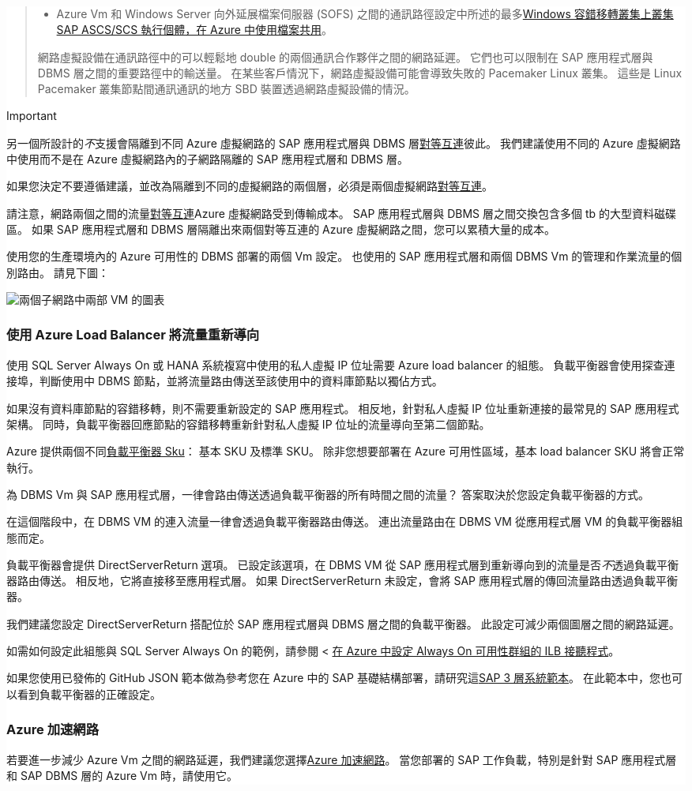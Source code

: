 > * Azure Vm 和 Windows Server 向外延展檔案伺服器 (SOFS) 之間的通訊路徑設定中所述的最多[Windows 容錯移轉叢集上叢集 SAP ASCS/SCS 執行個體，在 Azure 中使用檔案共用](https://docs.microsoft.com/azure/virtual-machines/workloads/sap/sap-high-availability-guide-wsfc-file-share)。 
>
> 網路虛擬設備在通訊路徑中的可以輕鬆地 double 的兩個通訊合作夥伴之間的網路延遲。 它們也可以限制在 SAP 應用程式層與 DBMS 層之間的重要路徑中的輸送量。 在某些客戶情況下，網路虛擬設備可能會導致失敗的 Pacemaker Linux 叢集。 這些是 Linux Pacemaker 叢集節點間通訊通訊的地方 SBD 裝置透過網路虛擬設備的情況。
>

> [!IMPORTANT]
> 另一個所設計的*不*支援會隔離到不同 Azure 虛擬網路的 SAP 應用程式層與 DBMS 層[對等互連](https://docs.microsoft.com/azure/virtual-network/virtual-network-peering-overview)彼此。 我們建議使用不同的 Azure 虛擬網路中使用而不是在 Azure 虛擬網路內的子網路隔離的 SAP 應用程式層和 DBMS 層。 
>
> 如果您決定不要遵循建議，並改為隔離到不同的虛擬網路的兩個層，必須是兩個虛擬網路[對等互連](https://docs.microsoft.com/azure/virtual-network/virtual-network-peering-overview)。 
>
> 請注意，網路兩個之間的流量[對等互連](https://docs.microsoft.com/azure/virtual-network/virtual-network-peering-overview)Azure 虛擬網路受到傳輸成本。 SAP 應用程式層與 DBMS 層之間交換包含多個 tb 的大型資料磁碟區。 如果 SAP 應用程式層和 DBMS 層隔離出來兩個對等互連的 Azure 虛擬網路之間，您可以累積大量的成本。

使用您的生產環境內的 Azure 可用性的 DBMS 部署的兩個 Vm 設定。 也使用的 SAP 應用程式層和兩個 DBMS Vm 的管理和作業流量的個別路由。 請見下圖：

![兩個子網路中兩部 VM 的圖表](./media/virtual-machines-shared-sap-deployment-guide/general_two_dbms_two_subnets.PNG)


### <a name="use-azure-load-balancer-to-redirect-traffic"></a>使用 Azure Load Balancer 將流量重新導向
使用 SQL Server Always On 或 HANA 系統複寫中使用的私人虛擬 IP 位址需要 Azure load balancer 的組態。 負載平衡器會使用探查連接埠，判斷使用中 DBMS 節點，並將流量路由傳送至該使用中的資料庫節點以獨佔方式。 

如果沒有資料庫節點的容錯移轉，則不需要重新設定的 SAP 應用程式。 相反地，針對私人虛擬 IP 位址重新連接的最常見的 SAP 應用程式架構。 同時，負載平衡器回應節點的容錯移轉重新針對私人虛擬 IP 位址的流量導向至第二個節點。

Azure 提供兩個不同[負載平衡器 Sku](https://docs.microsoft.com/azure/load-balancer/load-balancer-overview)： 基本 SKU 及標準 SKU。 除非您想要部署在 Azure 可用性區域，基本 load balancer SKU 將會正常執行。

為 DBMS Vm 與 SAP 應用程式層，一律會路由傳送透過負載平衡器的所有時間之間的流量？ 答案取決於您設定負載平衡器的方式。 

在這個階段中，在 DBMS VM 的連入流量一律會透過負載平衡器路由傳送。 連出流量路由在 DBMS VM 從應用程式層 VM 的負載平衡器組態而定。 

負載平衡器會提供 DirectServerReturn 選項。 已設定該選項，在 DBMS VM 從 SAP 應用程式層到重新導向到的流量是否*不*透過負載平衡器路由傳送。 相反地，它將直接移至應用程式層。 如果 DirectServerReturn 未設定，會將 SAP 應用程式層的傳回流量路由透過負載平衡器。

我們建議您設定 DirectServerReturn 搭配位於 SAP 應用程式層與 DBMS 層之間的負載平衡器。 此設定可減少兩個圖層之間的網路延遲。

如需如何設定此組態與 SQL Server Always On 的範例，請參閱 <<c0> [ 在 Azure 中設定 Always On 可用性群組的 ILB 接聽程式](https://docs.microsoft.com/azure/virtual-machines/windows/sqlclassic/virtual-machines-windows-classic-ps-sql-int-listener)。

如果您使用已發佈的 GitHub JSON 範本做為參考您在 Azure 中的 SAP 基礎結構部署，請研究這[SAP 3 層系統範本](https://github.com/Azure/azure-quickstart-templates/tree/4099ad9bee183ed39b88c62cd33f517ae4e25669/sap-3-tier-marketplace-image-converged-md)。 在此範本中，您也可以看到負載平衡器的正確設定。

### <a name="azure-accelerated-networking"></a>Azure 加速網路
若要進一步減少 Azure Vm 之間的網路延遲，我們建議您選擇[Azure 加速網路](https://azure.microsoft.com/blog/maximize-your-vm-s-performance-with-accelerated-networking-now-generally-available-for-both-windows-and-linux/)。 當您部署的 SAP 工作負載，特別是針對 SAP 應用程式層和 SAP DBMS 層的 Azure Vm 時，請使用它。


[1114181]: https://launchpad.support.sap.com/#/notes/1114181
[1409604]: https://launchpad.support.sap.com/#/notes/1409604
[1597355]: https://launchpad.support.sap.com/#/notes/1597355
[1928533]: https://launchpad.support.sap.com/#/notes/1928533
[1984787]: https://launchpad.support.sap.com/#/notes/1984787
[1999351]: https://launchpad.support.sap.com/#/notes/1999351
[2002167]: https://launchpad.support.sap.com/#/notes/2002167
[2015553]: https://launchpad.support.sap.com/#/notes/2015553
[2039619]: https://launchpad.support.sap.com/#/notes/2039619
[2069760]: https://launchpad.support.sap.com/#/notes/2069760
[2171857]: https://launchpad.support.sap.com/#/notes/2171857
[2178632]: https://launchpad.support.sap.com/#/notes/2178632
[2191498]: https://launchpad.support.sap.com/#/notes/2191498
[2233094]: https://launchpad.support.sap.com/#/notes/2233094
[2243692]: https://launchpad.support.sap.com/#/notes/2243692